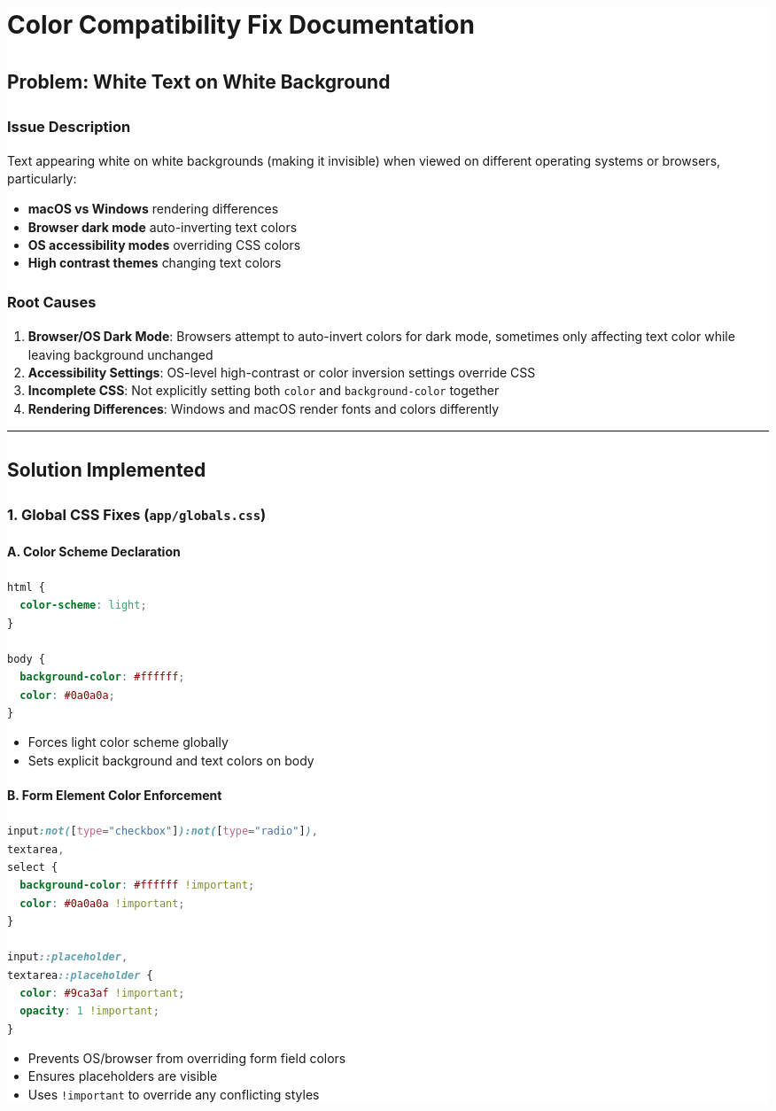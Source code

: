 # Color Compatibility Fix Documentation

## Problem: White Text on White Background

### Issue Description
Text appearing white on white backgrounds (making it invisible) when viewed on different operating systems or browsers, particularly:
- **macOS vs Windows** rendering differences
- **Browser dark mode** auto-inverting text colors
- **OS accessibility modes** overriding CSS colors
- **High contrast themes** changing text colors

### Root Causes

1. **Browser/OS Dark Mode**: Browsers attempt to auto-invert colors for dark mode, sometimes only affecting text color while leaving background unchanged
2. **Accessibility Settings**: OS-level high-contrast or color inversion settings override CSS
3. **Incomplete CSS**: Not explicitly setting both `color` and `background-color` together
4. **Rendering Differences**: Windows and macOS render fonts and colors differently

---

## Solution Implemented

### 1. Global CSS Fixes (`app/globals.css`)

#### A. **Color Scheme Declaration**
```css
html {
  color-scheme: light;
}

body {
  background-color: #ffffff;
  color: #0a0a0a;
}
```
- Forces light color scheme globally
- Sets explicit background and text colors on body

#### B. **Form Element Color Enforcement**
```css
input:not([type="checkbox"]):not([type="radio"]),
textarea,
select {
  background-color: #ffffff !important;
  color: #0a0a0a !important;
}

input::placeholder,
textarea::placeholder {
  color: #9ca3af !important;
  opacity: 1 !important;
}
```
- Prevents OS/browser from overriding form field colors
- Ensures placeholders are visible
- Uses `!important` to override any conflicting styles
